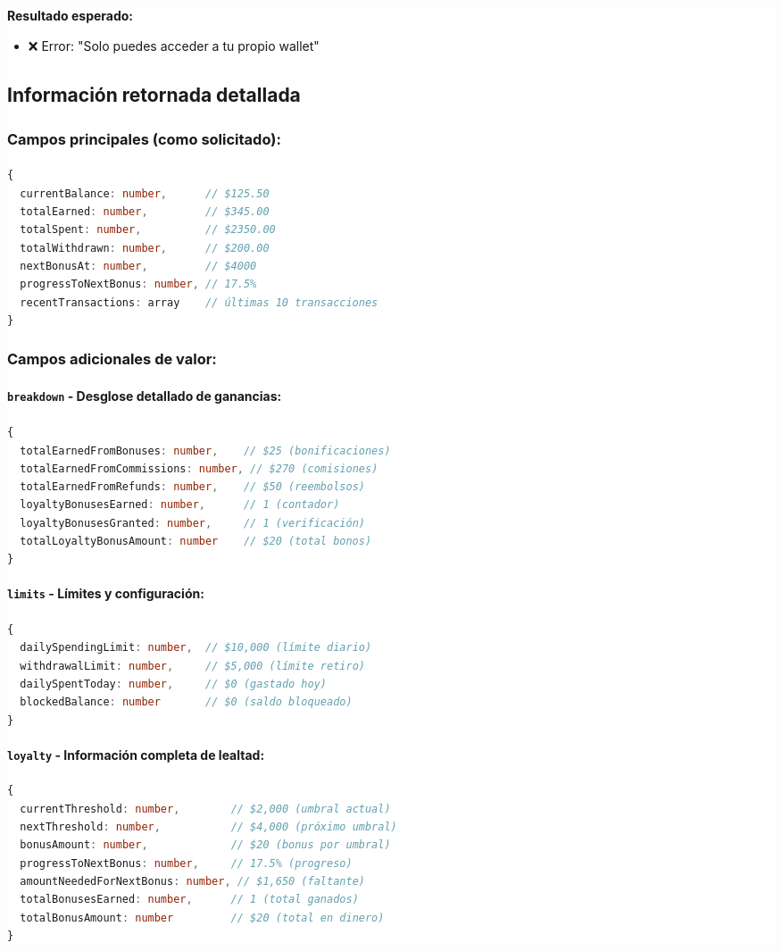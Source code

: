 **Resultado esperado:**
- ❌ Error: "Solo puedes acceder a tu propio wallet"

## Información retornada detallada

### **Campos principales (como solicitado):**
```typescript
{
  currentBalance: number,      // $125.50
  totalEarned: number,         // $345.00
  totalSpent: number,          // $2350.00  
  totalWithdrawn: number,      // $200.00
  nextBonusAt: number,         // $4000
  progressToNextBonus: number, // 17.5%
  recentTransactions: array    // últimas 10 transacciones
}
```

### **Campos adicionales de valor:**

#### `breakdown` - Desglose detallado de ganancias:
```typescript
{
  totalEarnedFromBonuses: number,    // $25 (bonificaciones)
  totalEarnedFromCommissions: number, // $270 (comisiones)
  totalEarnedFromRefunds: number,    // $50 (reembolsos)
  loyaltyBonusesEarned: number,      // 1 (contador)
  loyaltyBonusesGranted: number,     // 1 (verificación)
  totalLoyaltyBonusAmount: number    // $20 (total bonos)
}
```

#### `limits` - Límites y configuración:
```typescript
{
  dailySpendingLimit: number,  // $10,000 (límite diario)
  withdrawalLimit: number,     // $5,000 (límite retiro)
  dailySpentToday: number,     // $0 (gastado hoy)
  blockedBalance: number       // $0 (saldo bloqueado)
}
```

#### `loyalty` - Información completa de lealtad:
```typescript
{
  currentThreshold: number,        // $2,000 (umbral actual)
  nextThreshold: number,           // $4,000 (próximo umbral)
  bonusAmount: number,             // $20 (bonus por umbral)
  progressToNextBonus: number,     // 17.5% (progreso)
  amountNeededForNextBonus: number, // $1,650 (faltante)
  totalBonusesEarned: number,      // 1 (total ganados)
  totalBonusAmount: number         // $20 (total en dinero)
}
```
